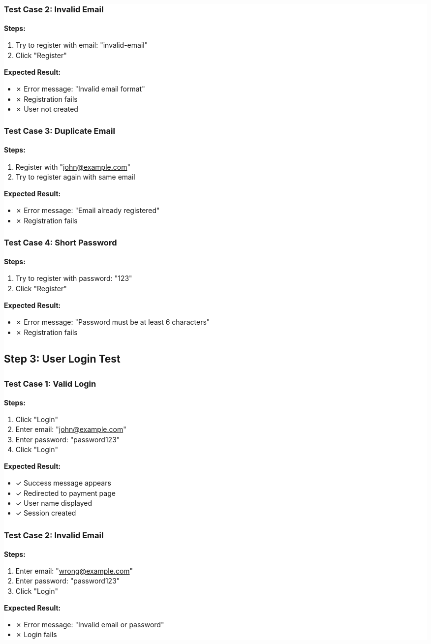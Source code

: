 ### Test Case 2: Invalid Email
**Steps:**
1. Try to register with email: "invalid-email"
2. Click "Register"

**Expected Result:**
- ✗ Error message: "Invalid email format"
- ✗ Registration fails
- ✗ User not created

### Test Case 3: Duplicate Email
**Steps:**
1. Register with "john@example.com"
2. Try to register again with same email

**Expected Result:**
- ✗ Error message: "Email already registered"
- ✗ Registration fails

### Test Case 4: Short Password
**Steps:**
1. Try to register with password: "123"
2. Click "Register"

**Expected Result:**
- ✗ Error message: "Password must be at least 6 characters"
- ✗ Registration fails

## Step 3: User Login Test

### Test Case 1: Valid Login
**Steps:**
1. Click "Login"
2. Enter email: "john@example.com"
3. Enter password: "password123"
4. Click "Login"

**Expected Result:**
- ✓ Success message appears
- ✓ Redirected to payment page
- ✓ User name displayed
- ✓ Session created

### Test Case 2: Invalid Email
**Steps:**
1. Enter email: "wrong@example.com"
2. Enter password: "password123"
3. Click "Login"

**Expected Result:**
- ✗ Error message: "Invalid email or password"
- ✗ Login fails
